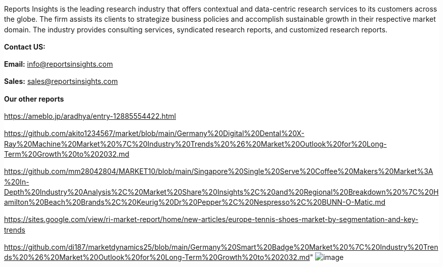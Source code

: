 Reports Insights is the leading research industry that offers contextual and data-centric research services to its customers across the globe. The firm assists its clients to strategize business policies and accomplish sustainable growth in their respective market domain. The industry provides consulting services, syndicated research reports, and customized research reports.

<strong>Contact US:</strong>

<p class=><b>Email:</b> <a href=mailto:info@reportsinsights.com>info@reportsinsights.com</a></p>
<p class=><b>Sales:</b> <a href=mailto:sales@reportsinsights.com>sales@reportsinsights.com</a></p>

<strong>Our other reports</strong>

<a href=https://ameblo.jp/aradhya/entry-12885554422.html>https://ameblo.jp/aradhya/entry-12885554422.html</a>

<a href=https://github.com/akito1234567/market/blob/main/Germany%20Digital%20Dental%20X-Ray%20Machine%20Market%20%7C%20Industry%20Trends%20%26%20Market%20Outlook%20for%20Long-Term%20Growth%20to%202032.md>https://github.com/akito1234567/market/blob/main/Germany%20Digital%20Dental%20X-Ray%20Machine%20Market%20%7C%20Industry%20Trends%20%26%20Market%20Outlook%20for%20Long-Term%20Growth%20to%202032.md</a>

<a href=https://github.com/mm28042804/MARKET10/blob/main/Singapore%20Single%20Serve%20Coffee%20Makers%20Market%3A%20In-Depth%20Industry%20Analysis%2C%20Market%20Share%20Insights%2C%20and%20Regional%20Breakdown%20%7C%20Hamilton%20Beach%20Brands%2C%20Keurig%20Dr%20Pepper%2C%20Nespresso%2C%20BUNN-O-Matic.md>https://github.com/mm28042804/MARKET10/blob/main/Singapore%20Single%20Serve%20Coffee%20Makers%20Market%3A%20In-Depth%20Industry%20Analysis%2C%20Market%20Share%20Insights%2C%20and%20Regional%20Breakdown%20%7C%20Hamilton%20Beach%20Brands%2C%20Keurig%20Dr%20Pepper%2C%20Nespresso%2C%20BUNN-O-Matic.md</a>

<a href=https://sites.google.com/view/ri-market-report/home/new-articles/europe-tennis-shoes-market-by-segmentation-and-key-trends>https://sites.google.com/view/ri-market-report/home/new-articles/europe-tennis-shoes-market-by-segmentation-and-key-trends</a>

<a href=https://github.com/di187/marketdynamics25/blob/main/Germany%20Smart%20Badge%20Market%20%7C%20Industry%20Trends%20%26%20Market%20Outlook%20for%20Long-Term%20Growth%20to%202032.md>https://github.com/di187/marketdynamics25/blob/main/Germany%20Smart%20Badge%20Market%20%7C%20Industry%20Trends%20%26%20Market%20Outlook%20for%20Long-Term%20Growth%20to%202032.md</a>"
![image](https://github.com/user-attachments/assets/231df475-8963-4cbb-9076-9d2820038003)
